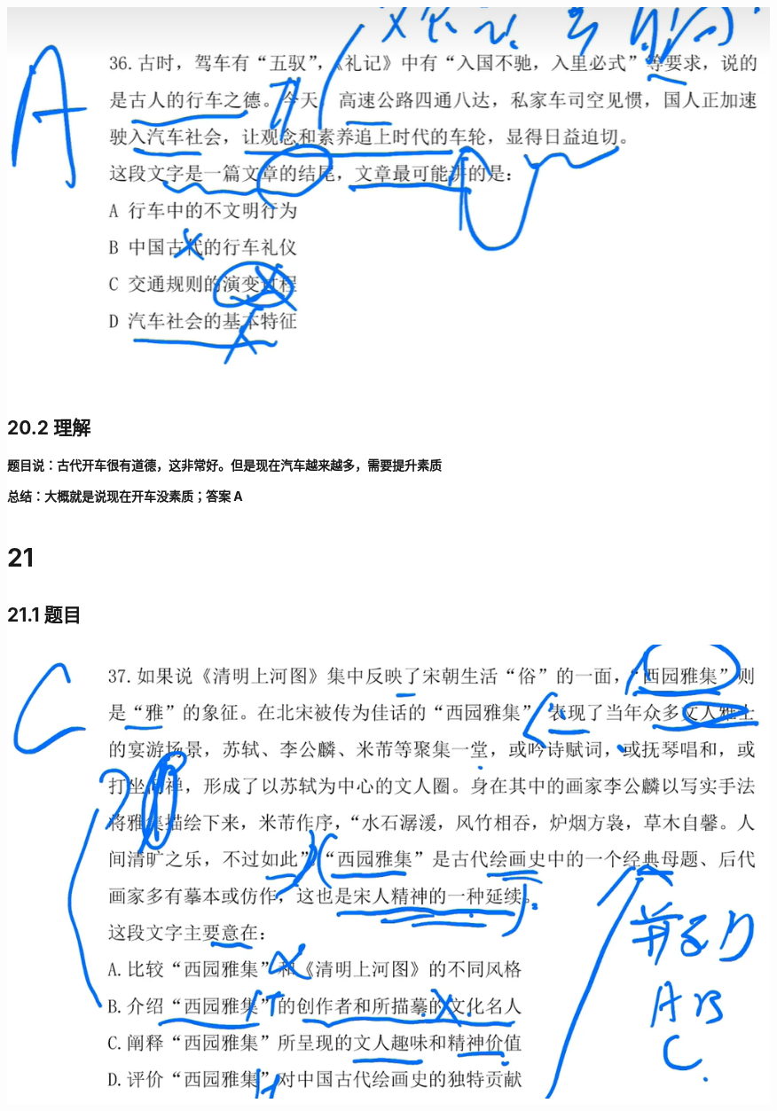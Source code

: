 ![img_20.png](img_20.png)

## 20.2 理解

**题目说：古代开车很有道德，这非常好。但是现在汽车越来越多，需要提升素质**

**总结：大概就是说现在开车没素质；答案 A**

# 21

## 21.1 题目

![img_21.png](img_21.png)
